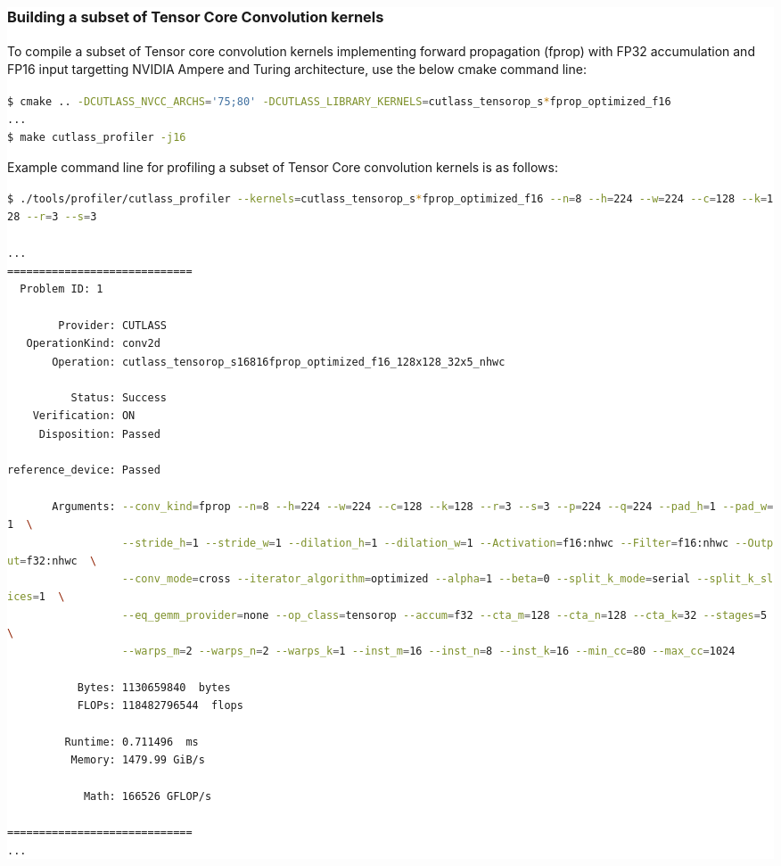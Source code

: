 ### Building a subset of Tensor Core Convolution kernels

To compile a subset of Tensor core convolution kernels implementing forward propagation (fprop) with FP32 accumulation 
and FP16 input targetting NVIDIA Ampere and Turing architecture, use the below cmake command line:
```bash
$ cmake .. -DCUTLASS_NVCC_ARCHS='75;80' -DCUTLASS_LIBRARY_KERNELS=cutlass_tensorop_s*fprop_optimized_f16
...
$ make cutlass_profiler -j16
```

Example command line for profiling a subset of Tensor Core convolution kernels is as follows:

```bash
$ ./tools/profiler/cutlass_profiler --kernels=cutlass_tensorop_s*fprop_optimized_f16 --n=8 --h=224 --w=224 --c=128 --k=128 --r=3 --s=3

...
=============================
  Problem ID: 1

        Provider: CUTLASS
   OperationKind: conv2d
       Operation: cutlass_tensorop_s16816fprop_optimized_f16_128x128_32x5_nhwc

          Status: Success
    Verification: ON
     Disposition: Passed

reference_device: Passed

       Arguments: --conv_kind=fprop --n=8 --h=224 --w=224 --c=128 --k=128 --r=3 --s=3 --p=224 --q=224 --pad_h=1 --pad_w=1  \
                  --stride_h=1 --stride_w=1 --dilation_h=1 --dilation_w=1 --Activation=f16:nhwc --Filter=f16:nhwc --Output=f32:nhwc  \
                  --conv_mode=cross --iterator_algorithm=optimized --alpha=1 --beta=0 --split_k_mode=serial --split_k_slices=1  \
                  --eq_gemm_provider=none --op_class=tensorop --accum=f32 --cta_m=128 --cta_n=128 --cta_k=32 --stages=5  \
                  --warps_m=2 --warps_n=2 --warps_k=1 --inst_m=16 --inst_n=8 --inst_k=16 --min_cc=80 --max_cc=1024

           Bytes: 1130659840  bytes
           FLOPs: 118482796544  flops

         Runtime: 0.711496  ms
          Memory: 1479.99 GiB/s

            Math: 166526 GFLOP/s

=============================
...
```
